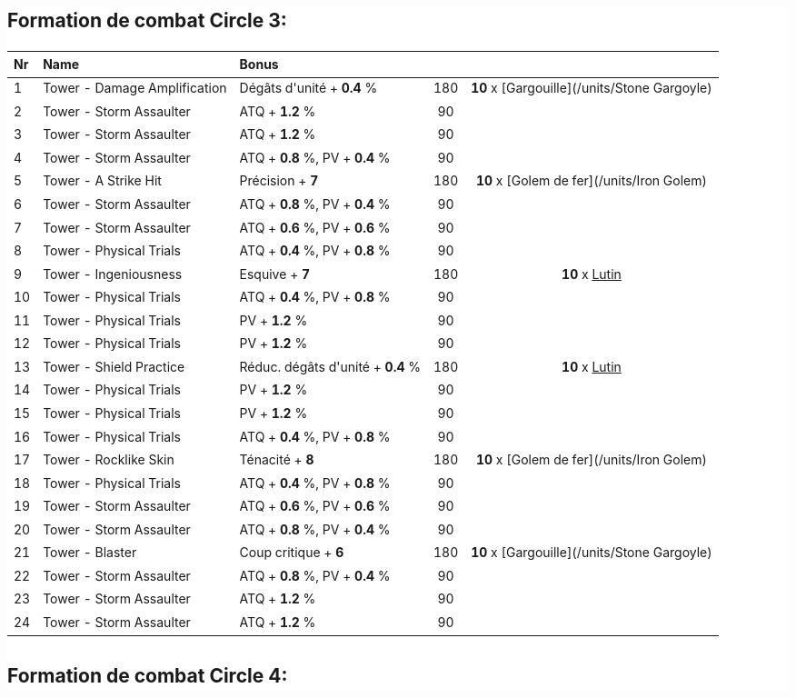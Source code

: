

## Formation de combat Circle 3:

  |  Nr  |         Name        |  Bonus  | <i class="fas fa-flask"/>  |  <i class="fab fa-optin-monster"/> |
  |:-----|:--------------------|:---------|:-----------------:|:----------------:|
  | 1 | Tower - Damage Amplification | Dégâts d'unité + **0.4** % | 180 |  **10** x [Gargouille](/units/Stone Gargoyle) |
  | 2 | Tower - Storm Assaulter | ATQ + **1.2** % | 90 |   |
  | 3 | Tower - Storm Assaulter | ATQ + **1.2** % | 90 |   |
  | 4 | Tower - Storm Assaulter | ATQ + **0.8** %, PV + **0.4** % | 90 |   |
  | 5 | Tower - A Strike Hit | Précision + **7**  | 180 |  **10** x [Golem de fer](/units/Iron Golem) |
  | 6 | Tower - Storm Assaulter | ATQ + **0.8** %, PV + **0.4** % | 90 |   |
  | 7 | Tower - Storm Assaulter | ATQ + **0.6** %, PV + **0.6** % | 90 |   |
  | 8 | Tower - Physical Trials | ATQ + **0.4** %, PV + **0.8** % | 90 |   |
  | 9 | Tower - Ingeniousness | Esquive + **7**  | 180 |  **10** x [Lutin](/units/Gremlin) |
  | 10 | Tower - Physical Trials | ATQ + **0.4** %, PV + **0.8** % | 90 |   |
  | 11 | Tower - Physical Trials | PV + **1.2** % | 90 |   |
  | 12 | Tower - Physical Trials | PV + **1.2** % | 90 |   |
  | 13 | Tower - Shield Practice | Réduc. dégâts d'unité + **0.4** % | 180 |  **10** x [Lutin](/units/Gremlin) |
  | 14 | Tower - Physical Trials | PV + **1.2** % | 90 |   |
  | 15 | Tower - Physical Trials | PV + **1.2** % | 90 |   |
  | 16 | Tower - Physical Trials | ATQ + **0.4** %, PV + **0.8** % | 90 |   |
  | 17 | Tower - Rocklike Skin | Ténacité + **8**  | 180 |  **10** x [Golem de fer](/units/Iron Golem) |
  | 18 | Tower - Physical Trials | ATQ + **0.4** %, PV + **0.8** % | 90 |   |
  | 19 | Tower - Storm Assaulter | ATQ + **0.6** %, PV + **0.6** % | 90 |   |
  | 20 | Tower - Storm Assaulter | ATQ + **0.8** %, PV + **0.4** % | 90 |   |
  | 21 | Tower - Blaster | Coup critique + **6**  | 180 |  **10** x [Gargouille](/units/Stone Gargoyle) |
  | 22 | Tower - Storm Assaulter | ATQ + **0.8** %, PV + **0.4** % | 90 |   |
  | 23 | Tower - Storm Assaulter | ATQ + **1.2** % | 90 |   |
  | 24 | Tower - Storm Assaulter | ATQ + **1.2** % | 90 |   |
  


## Formation de combat Circle 4:
